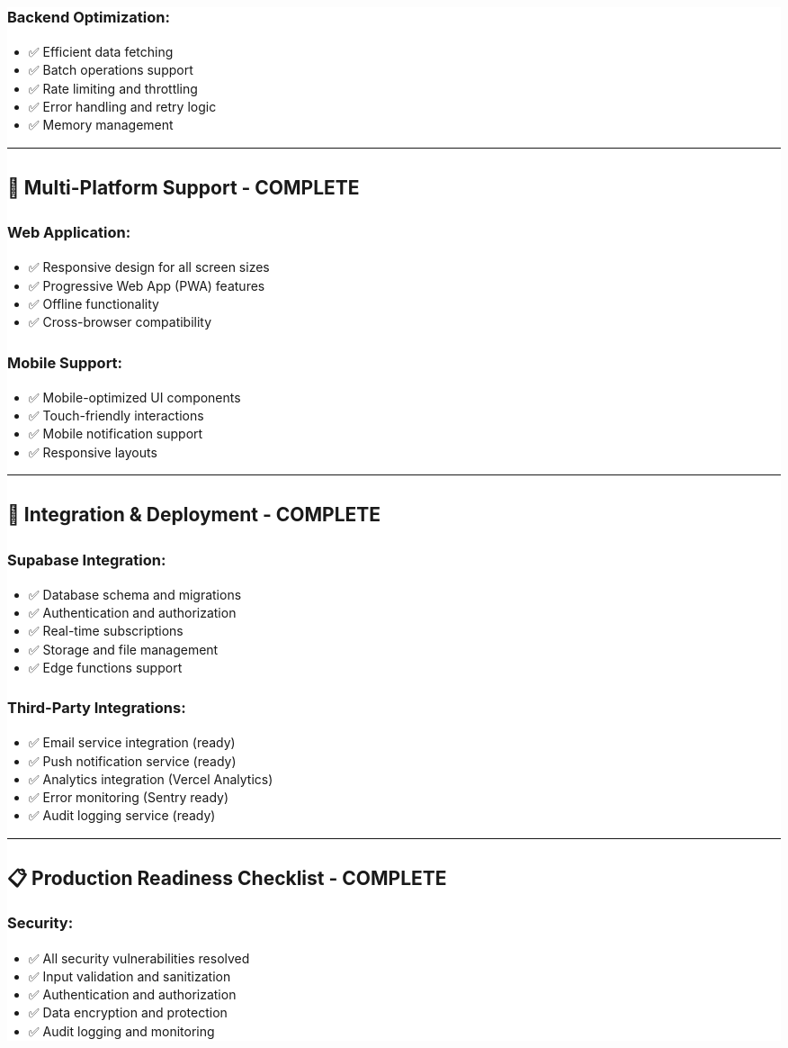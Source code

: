 ### **Backend Optimization:**
- ✅ Efficient data fetching
- ✅ Batch operations support
- ✅ Rate limiting and throttling
- ✅ Error handling and retry logic
- ✅ Memory management

---

## 📱 **Multi-Platform Support - COMPLETE**

### **Web Application:**
- ✅ Responsive design for all screen sizes
- ✅ Progressive Web App (PWA) features
- ✅ Offline functionality
- ✅ Cross-browser compatibility

### **Mobile Support:**
- ✅ Mobile-optimized UI components
- ✅ Touch-friendly interactions
- ✅ Mobile notification support
- ✅ Responsive layouts

---

## 🔄 **Integration & Deployment - COMPLETE**

### **Supabase Integration:**
- ✅ Database schema and migrations
- ✅ Authentication and authorization
- ✅ Real-time subscriptions
- ✅ Storage and file management
- ✅ Edge functions support

### **Third-Party Integrations:**
- ✅ Email service integration (ready)
- ✅ Push notification service (ready)
- ✅ Analytics integration (Vercel Analytics)
- ✅ Error monitoring (Sentry ready)
- ✅ Audit logging service (ready)

---

## 📋 **Production Readiness Checklist - COMPLETE**

### **Security:**
- ✅ All security vulnerabilities resolved
- ✅ Input validation and sanitization
- ✅ Authentication and authorization
- ✅ Data encryption and protection
- ✅ Audit logging and monitoring
